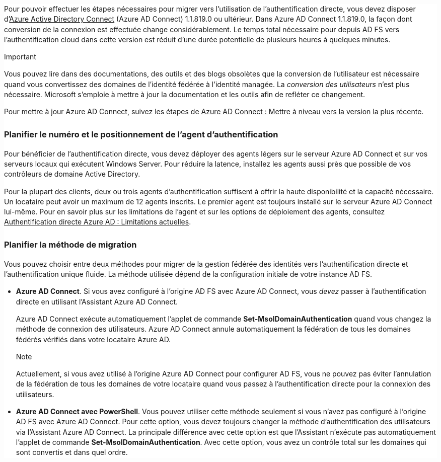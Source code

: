 Pour pouvoir effectuer les étapes nécessaires pour migrer vers l’utilisation de l’authentification directe, vous devez disposer d’[Azure Active Directory Connect](https://www.microsoft.com/download/details.aspx?id=47594) (Azure AD Connect) 1.1.819.0 ou ultérieur. Dans Azure AD Connect 1.1.819.0, la façon dont conversion de la connexion est effectuée change considérablement. Le temps total nécessaire pour depuis AD FS vers l’authentification cloud dans cette version est réduit d’une durée potentielle de plusieurs heures à quelques minutes.

> [!IMPORTANT]
> Vous pouvez lire dans des documentations, des outils et des blogs obsolètes que la conversion de l’utilisateur est nécessaire quand vous convertissez des domaines de l’identité fédérée à l’identité managée. La *conversion des utilisateurs* n’est plus nécessaire. Microsoft s’emploie à mettre à jour la documentation et les outils afin de refléter ce changement.

Pour mettre à jour Azure AD Connect, suivez les étapes de [Azure AD Connect : Mettre à niveau vers la version la plus récente](./how-to-upgrade-previous-version.md).

### <a name="plan-authentication-agent-number-and-placement"></a>Planifier le numéro et le positionnement de l’agent d’authentification

Pour bénéficier de l’authentification directe, vous devez déployer des agents légers sur le serveur Azure AD Connect et sur vos serveurs locaux qui exécutent Windows Server. Pour réduire la latence, installez les agents aussi près que possible de vos contrôleurs de domaine Active Directory.

Pour la plupart des clients, deux ou trois agents d’authentification suffisent à offrir la haute disponibilité et la capacité nécessaire. Un locataire peut avoir un maximum de 12 agents inscrits. Le premier agent est toujours installé sur le serveur Azure AD Connect lui-même. Pour en savoir plus sur les limitations de l’agent et sur les options de déploiement des agents, consultez [Authentification directe Azure AD : Limitations actuelles](./how-to-connect-pta-current-limitations.md).

### <a name="plan-the-migration-method"></a>Planifier la méthode de migration

Vous pouvez choisir entre deux méthodes pour migrer de la gestion fédérée des identités vers l’authentification directe et l’authentification unique fluide. La méthode utilisée dépend de la configuration initiale de votre instance AD FS.

* **Azure AD Connect**. Si vous avez configuré à l’origine AD FS avec Azure AD Connect, vous *devez* passer à l’authentification directe en utilisant l’Assistant Azure AD Connect.

   Azure AD Connect exécute automatiquement l’applet de commande **Set-MsolDomainAuthentication** quand vous changez la méthode de connexion des utilisateurs. Azure AD Connect annule automatiquement la fédération de tous les domaines fédérés vérifiés dans votre locataire Azure AD.

   > [!NOTE]
   > Actuellement, si vous avez utilisé à l’origine Azure AD Connect pour configurer AD FS, vous ne pouvez pas éviter l’annulation de la fédération de tous les domaines de votre locataire quand vous passez à l’authentification directe pour la connexion des utilisateurs.
‎
* **Azure AD Connect avec PowerShell**. Vous pouvez utiliser cette méthode seulement si vous n’avez pas configuré à l’origine AD FS avec Azure AD Connect. Pour cette option, vous devez toujours changer la méthode d’authentification des utilisateurs via l’Assistant Azure AD Connect. La principale différence avec cette option est que l’Assistant n’exécute pas automatiquement l’applet de commande **Set-MsolDomainAuthentication**. Avec cette option, vous avez un contrôle total sur les domaines qui sont convertis et dans quel ordre.
